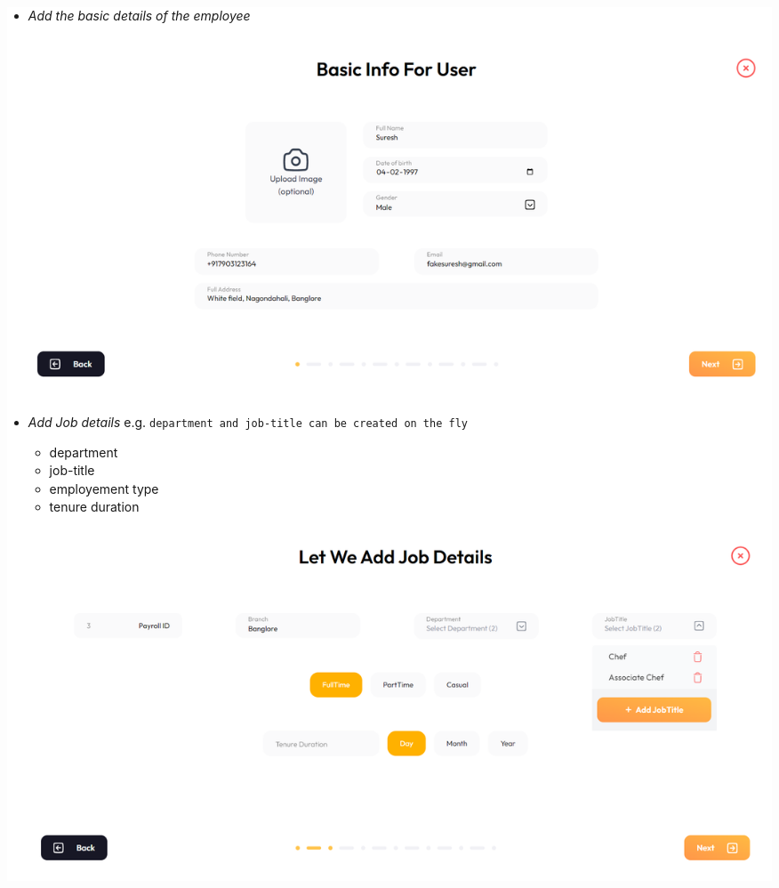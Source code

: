 - _Add the basic details of the employee_
  ![basics detais](/public/snapshots/workforce/add1.png)

- _Add Job details_ e.g.
  `department and job-title can be created on the fly`

  - department
  - job-title
  - employement type
  - tenure duration

  ![job details](/public/snapshots/workforce/add2.png)
